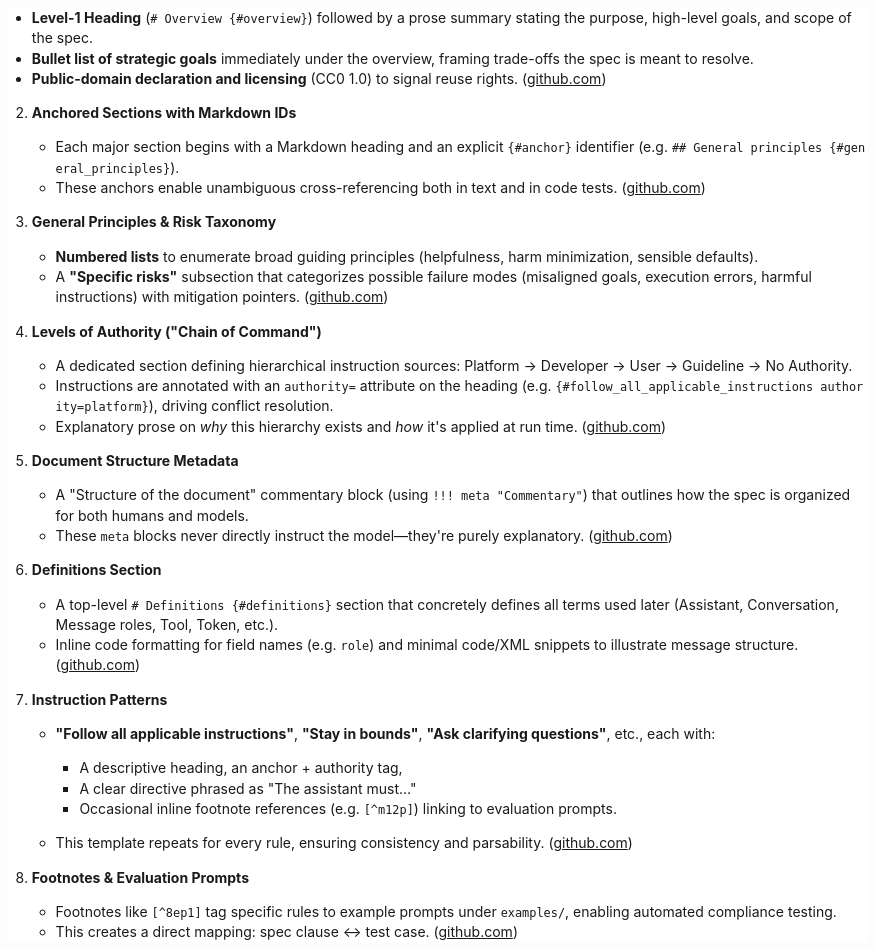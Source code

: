    * **Level-1 Heading** (`# Overview {#overview}`) followed by a prose summary stating the purpose, high-level goals, and scope of the spec.
   * **Bullet list of strategic goals** immediately under the overview, framing trade-offs the spec is meant to resolve.
   * **Public-domain declaration and licensing** (CC0 1.0) to signal reuse rights. ([github.com][1])

2. **Anchored Sections with Markdown IDs**

   * Each major section begins with a Markdown heading and an explicit `{#anchor}` identifier (e.g. `## General principles {#general_principles}`).
   * These anchors enable unambiguous cross-referencing both in text and in code tests. ([github.com][1])

3. **General Principles & Risk Taxonomy**

   * **Numbered lists** to enumerate broad guiding principles (helpfulness, harm minimization, sensible defaults).
   * A **"Specific risks"** subsection that categorizes possible failure modes (misaligned goals, execution errors, harmful instructions) with mitigation pointers. ([github.com][1])

4. **Levels of Authority ("Chain of Command")**

   * A dedicated section defining hierarchical instruction sources: Platform → Developer → User → Guideline → No Authority.
   * Instructions are annotated with an `authority=` attribute on the heading (e.g. `{#follow_all_applicable_instructions authority=platform}`), driving conflict resolution.
   * Explanatory prose on *why* this hierarchy exists and *how* it's applied at run time. ([github.com][1])

5. **Document Structure Metadata**

   * A "Structure of the document" commentary block (using `!!! meta "Commentary"`) that outlines how the spec is organized for both humans and models.
   * These `meta` blocks never directly instruct the model—they're purely explanatory. ([github.com][1])

6. **Definitions Section**

   * A top-level `# Definitions {#definitions}` section that concretely defines all terms used later (Assistant, Conversation, Message roles, Tool, Token, etc.).
   * Inline code formatting for field names (e.g. `role`) and minimal code/XML snippets to illustrate message structure. ([github.com][1])

7. **Instruction Patterns**

   * **"Follow all applicable instructions"**, **"Stay in bounds"**, **"Ask clarifying questions"**, etc., each with:

     * A descriptive heading, an anchor + authority tag,
     * A clear directive phrased as "The assistant must…"
     * Occasional inline footnote references (e.g. `[^m12p]`) linking to evaluation prompts.
   * This template repeats for every rule, ensuring consistency and parsability. ([github.com][1])

8. **Footnotes & Evaluation Prompts**

   * Footnotes like `[^8ep1]` tag specific rules to example prompts under `examples/`, enabling automated compliance testing.
   * This creates a direct mapping: spec clause ↔ test case. ([github.com][1])


[1]: https://github.com/openai/model_spec/raw/main/model_spec.md "raw.githubusercontent.com"
[^au1a]: examples/au1a.md
[^au2b]: examples/au2b.md
[^au3c]: examples/au3c.md
[^au3f]: examples/au3f.md
[^au4d]: examples/au4d.md
[^au5f]: examples/au5f.md
[^pm7a]: examples/pm7a.md
[^pm7b]: examples/pm7b.md
[^pm7c]: examples/pm7c.md
[^pm7d]: examples/pm7d.md
[^pm8a]: examples/pm8a.md
[^pm8b]: examples/pm8b.md
[^pm8c]: examples/pm8c.md
[^pm9a]: examples/pm9a.md
[^pm9b]: examples/pm9b.md
[^pm9c]: examples/pm9c.md